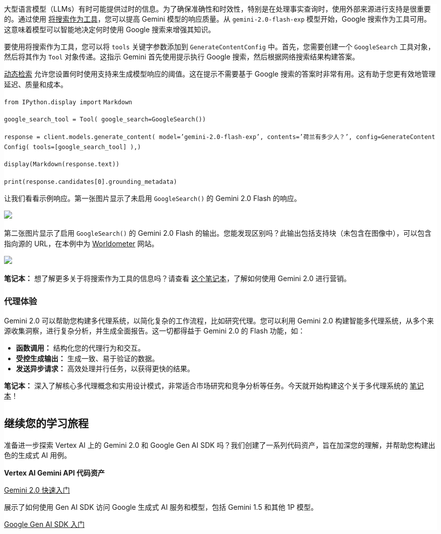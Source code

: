 大型语言模型（LLMs）有时可能提供过时的信息。为了确保准确性和时效性，特别是在处理事实查询时，使用外部来源进行支持是很重要的。通过使用 [将搜索作为工具](https://cloud.google.com/vertex-ai/generative-ai/docs/gemini-v2#search-tool)，您可以提高 Gemini 模型的响应质量。从 `gemini-2.0-flash-exp` 模型开始，Google 搜索作为工具可用。这意味着模型可以智能地决定何时使用 Google 搜索来增强其知识。

要使用将搜索作为工具，您可以将 `tools` 关键字参数添加到 `GenerateContentConfig` 中。首先，您需要创建一个 `GoogleSearch` 工具对象，然后将其作为 `Tool` 对象传递。这指示 Gemini 首先使用提示执行 Google 搜索，然后根据网络搜索结果构建答案。

[动态检索](https://cloud.google.com/vertex-ai/generative-ai/docs/multimodal/ground-gemini#dynamic-retrieval) 允许您设置何时使用支持来生成模型响应的阈值。这在提示不需要基于 Google 搜索的答案时非常有用。这有助于您更有效地管理延迟、质量和成本。

`from IPython.display import` `Markdown`

`google_search_tool = Tool( google_search=GoogleSearch())`

`response = client.models.generate_content( model=’gemini-2.0-flash-exp’, contents=’荷兰有多少人？’, config=GenerateContentConfig( tools=[google_search_tool] ),)`

`display(Markdown(response.text))`

`print(response.candidates[0].grounding_metadata)`

让我们看看示例响应。第一张图片显示了未启用 `GoogleSearch()` 的 Gemini 2\.0 Flash 的响应。

![](https://wsrv.nl/?url=https://cdn-images-1.readmedium.com/v2/resize:fit:800/0*oy0V3qZXbxbzOLTL)

第二张图片显示了启用 `GoogleSearch()` 的 Gemini 2\.0 Flash 的输出。您能发现区别吗？此输出包括支持块（未包含在图像中），可以包含指向源的 URL，在本例中为 [Worldometer](https://www.worldometers.info/world-population/netherlands-population/) 网站。

![](https://wsrv.nl/?url=https://cdn-images-1.readmedium.com/v2/resize:fit:800/0*qH_uIpR2353xZsu2)

**笔记本：** 想了解更多关于将搜索作为工具的信息吗？请查看 [这个笔记本](https://github.com/GoogleCloudPlatform/generative-ai/blob/main/gemini/use-cases/marketing/creating_marketing_assets_gemini_2_0.ipynb)，了解如何使用 Gemini 2\.0 进行营销。

### 代理体验

Gemini 2.0 可以帮助您构建多代理系统，以简化复杂的工作流程，比如研究代理。您可以利用 Gemini 2.0 构建智能多代理系统，从多个来源收集洞察，进行复杂分析，并生成全面报告。这一切都得益于 Gemini 2.0 的 Flash 功能，如：

* **函数调用：** 结构化您的代理行为和交互。
* **受控生成输出：** 生成一致、易于验证的数据。
* **发送异步请求：** 高效处理并行任务，以获得更快的结果。

**笔记本：** 深入了解核心多代理概念和实用设计模式，非常适合市场研究和竞争分析等任务。今天就开始构建这个关于多代理系统的 [笔记本](https://github.com/GoogleCloudPlatform/generative-ai/blob/main/gemini/agents/research-multi-agents/intro_research_multi_agents_gemini_2_0.ipynb)！

## 继续您的学习旅程

准备进一步探索 Vertex AI 上的 Gemini 2\.0 和 Google Gen AI SDK 吗？我们创建了一系列代码资产，旨在加深您的理解，并帮助您构建出色的生成式 AI 用例。

**Vertex AI Gemini API 代码资产**

[Gemini 2\.0 快速入门](https://github.com/GoogleCloudPlatform/generative-ai/blob/main/gemini/getting-started/intro_gemini_2_0_flash.ipynb)

展示了如何使用 Gen AI SDK 访问 Google 生成式 AI 服务和模型，包括 Gemini 1\.5 和其他 1P 模型。

[Google Gen AI SDK 入门](https://github.com/GoogleCloudPlatform/generative-ai/blob/main/gemini/getting-started/intro_genai_sdk.ipynb)
